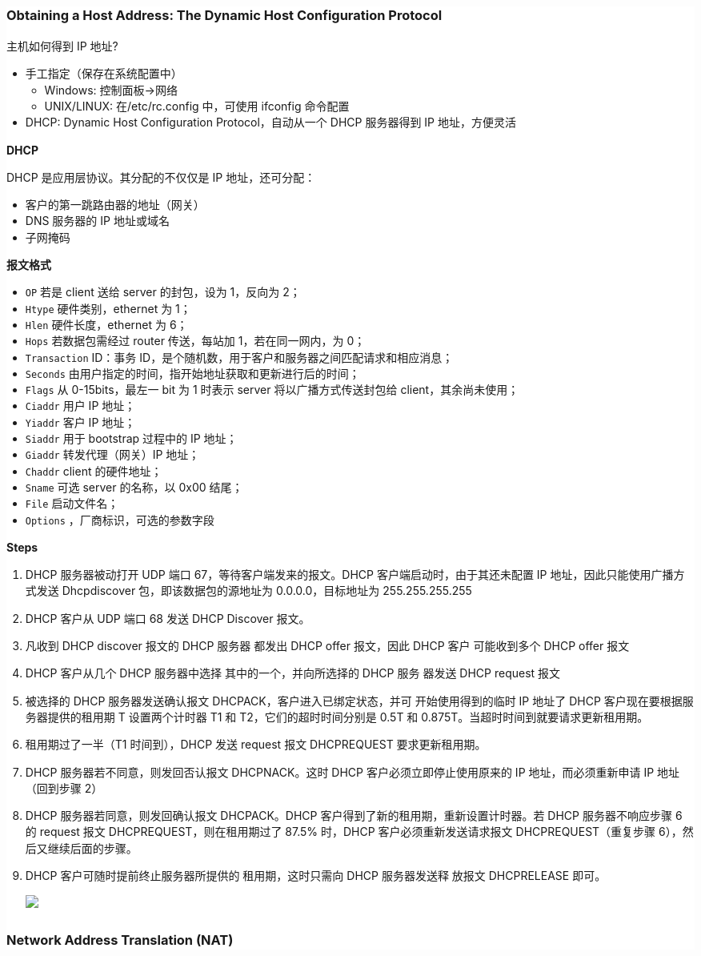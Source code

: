 ### Obtaining a Host Address: The Dynamic Host Configuration Protocol

主机如何得到 IP 地址?

- 手工指定（保存在系统配置中）
  - Windows: 控制面板->网络
  - UNIX/LINUX: 在/etc/rc.config 中，可使用 ifconfig 命令配置
- DHCP: Dynamic Host Configuration Protocol，自动从一个 DHCP 服务器得到 IP 地址，方便灵活

**DHCP**

DHCP 是应用层协议。其分配的不仅仅是 IP 地址，还可分配：

- 客户的第一跳路由器的地址（网关）
- DNS 服务器的 IP 地址或域名
- 子网掩码

**报文格式**

- `OP` 若是 client 送给 server 的封包，设为 1，反向为 2；
- `Htype` 硬件类别，ethernet 为 1；
- `Hlen` 硬件长度，ethernet 为 6；
- `Hops` 若数据包需经过 router 传送，每站加 1，若在同一网内，为 0；
- `Transaction` ID：事务 ID，是个随机数，用于客户和服务器之间匹配请求和相应消息；
- `Seconds` 由用户指定的时间，指开始地址获取和更新进行后的时间；
- `Flags` 从 0-15bits，最左一 bit 为 1 时表示 server 将以广播方式传送封包给 client，其余尚未使用；
- `Ciaddr` 用户 IP 地址；
- `Yiaddr` 客户 IP 地址；
- `Siaddr` 用于 bootstrap 过程中的 IP 地址；
- `Giaddr` 转发代理（网关）IP 地址；
- `Chaddr` client 的硬件地址；
- `Sname` 可选 server 的名称，以 0x00 结尾；
- `File` 启动文件名；
- `Options` ，厂商标识，可选的参数字段

**Steps**

1. DHCP 服务器被动打开 UDP 端口 67，等待客户端发来的报文。DHCP 客户端启动时，由于其还未配置 IP 地址，因此只能使用广播方式发送 Dhcpdiscover 包，即该数据包的源地址为 0.0.0.0，目标地址为 255.255.255.255
2. DHCP 客户从 UDP 端口 68 发送 DHCP Discover 报文。
3. 凡收到 DHCP discover 报文的 DHCP 服务器 都发出 DHCP offer 报文，因此 DHCP 客户 可能收到多个 DHCP offer 报文
4. DHCP 客户从几个 DHCP 服务器中选择 其中的一个，并向所选择的 DHCP 服务 器发送 DHCP request 报文
5. 被选择的 DHCP 服务器发送确认报文 DHCPACK，客户进入已绑定状态，并可 开始使用得到的临时 IP 地址了
   DHCP 客户现在要根据服务器提供的租用期 T 设置两个计时器 T1 和 T2，它们的超时时间分别是 0.5T 和 0.875T。当超时时间到就要请求更新租用期。
6. 租用期过了一半（T1 时间到），DHCP 发送 request 报文 DHCPREQUEST 要求更新租用期。
7. DHCP 服务器若不同意，则发回否认报文 DHCPNACK。这时 DHCP 客户必须立即停止使用原来的 IP 地址，而必须重新申请 IP 地址（回到步骤 2）
8. DHCP 服务器若同意，则发回确认报文 DHCPACK。DHCP 客户得到了新的租用期，重新设置计时器。若 DHCP 服务器不响应步骤 6 的 request 报文 DHCPREQUEST，则在租用期过了 87.5% 时，DHCP 客户必须重新发送请求报文 DHCPREQUEST（重复步骤 6），然后又继续后面的步骤。
9. DHCP 客户可随时提前终止服务器所提供的 租用期，这时只需向 DHCP 服务器发送释 放报文 DHCPRELEASE 即可。

   <img src="https://assets.vluv.space/UESTC/Network/Ch4-1NetworkLayer/Ch4-1NetworkLayer-2024-06-07-18-50-12.webp" style="width:50%;">

### Network Address Translation (NAT)
